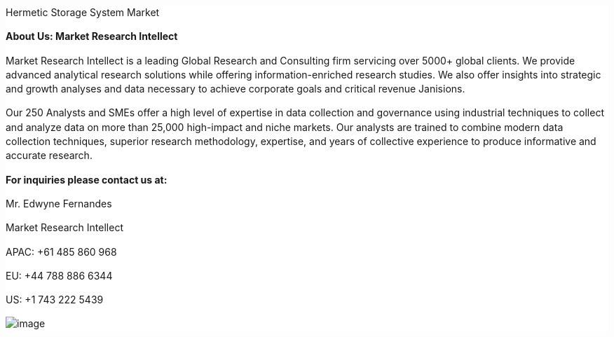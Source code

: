 Hermetic Storage System Market</a></span></p><p><strong><span class="font-[700]">About Us: Market Research Intellect</span></strong></p><p><span class="">Market Research Intellect is a leading Global Research and Consulting firm servicing over 5000+ global clients. We provide advanced analytical research solutions while offering information-enriched research studies.&nbsp;</span>We also offer insights into strategic and growth analyses and data necessary to achieve corporate goals and critical revenue Janisions.</p><p><span class="">Our 250 Analysts and SMEs offer a high level of expertise in data collection and governance using industrial techniques to collect and analyze data on more than 25,000 high-impact and niche markets. Our analysts are trained to combine modern data collection techniques, superior research methodology, expertise, and years of collective experience to produce informative and accurate research.</span></p><p><strong>For inquiries please contact us at:</strong></p><p>Mr. Edwyne Fernandes</p><p>Market Research Intellect</p><p>APAC: +61 485 860 968</p><p>EU: +44 788 886 6344</p><p>US: +1 743 222 5439</p>
![image](https://github.com/user-attachments/assets/c1e26ad7-8ccb-4d13-a0bb-145bcfdaf3ea)
